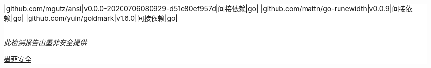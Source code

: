 |github.com/mgutz/ansi|v0.0.0-20200706080929-d51e80ef957d|间接依赖|go|
|github.com/mattn/go-runewidth|v0.0.9|间接依赖|go|
|github.com/yuin/goldmark|v1.6.0|间接依赖|go|


------

*此检测报告由墨菲安全提供*

[墨菲安全](www.murphysec.com)